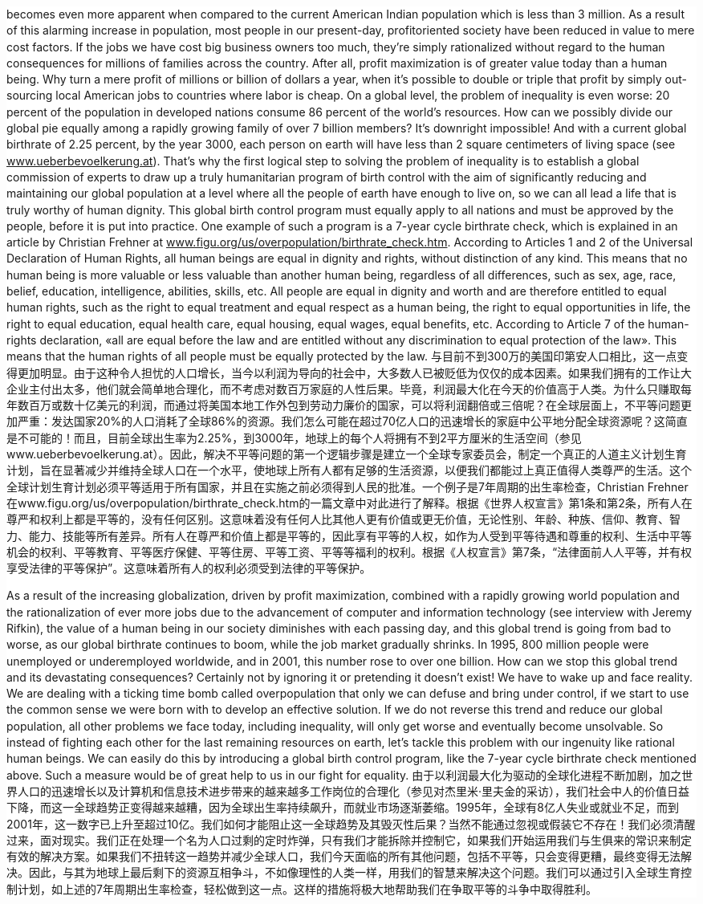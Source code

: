 becomes even more apparent when compared to the current American Indian population which is less than 3 million. As a result of this alarming increase in population, most people in our present-day, profitoriented society have been reduced in value to mere cost factors. If the jobs we have cost big business owners too much, they’re simply rationalized without regard to the human consequences for millions of families across the country. After all, profit maximization is of greater value today than a human being. Why turn a mere profit of millions or billion of dollars a year, when it’s possible to double or triple that profit by simply out-sourcing local American jobs to countries where labor is cheap. On a global level, the problem of inequality is even worse: 20 percent of the population in developed nations consume 86 percent of the world’s resources. How can we possibly divide our global pie equally among a rapidly growing family of over 7 billion members? It’s downright impossible! And with a current global birthrate of 2.25 percent, by the year 3000, each person on earth will have less than 2 square centimeters of living space (see www.ueberbevoelkerung.at). That’s why the first logical step to solving the problem of inequality is to establish a global commission of experts to draw up a truly humanitarian program of birth control with the aim of significantly reducing and maintaining our global population at a level where all the people of earth have enough to live on, so we can all lead a life that is truly worthy of human dignity. This global birth control program must equally apply to all nations and must be approved by the people, before it is put into practice. One example of such a program is a 7-year cycle birthrate check, which is explained in an article by Christian Frehner at www.figu.org/us/overpopulation/birthrate_check.htm. According to Articles 1 and 2 of the Universal Declaration of Human Rights, all human beings are equal in dignity and rights, without distinction of any kind. This means that no human being is more valuable or less valuable than another human being, regardless of all differences, such as sex, age, race, belief, education, intelligence, abilities, skills, etc. All people are equal in dignity and worth and are therefore entitled to equal human rights, such as the right to equal treatment and equal respect as a human being, the right to equal opportunities in life, the right to equal education, equal health care, equal housing, equal wages, equal benefits, etc. According to Article 7 of the human-rights declaration, «all are equal before the law and are entitled without any discrimination to equal protection of the law». This means that the human rights of all people must be equally protected by the law.
与目前不到300万的美国印第安人口相比，这一点变得更加明显。由于这种令人担忧的人口增长，当今以利润为导向的社会中，大多数人已被贬低为仅仅的成本因素。如果我们拥有的工作让大企业主付出太多，他们就会简单地合理化，而不考虑对数百万家庭的人性后果。毕竟，利润最大化在今天的价值高于人类。为什么只赚取每年数百万或数十亿美元的利润，而通过将美国本地工作外包到劳动力廉价的国家，可以将利润翻倍或三倍呢？在全球层面上，不平等问题更加严重：发达国家20%的人口消耗了全球86%的资源。我们怎么可能在超过70亿人口的迅速增长的家庭中公平地分配全球资源呢？这简直是不可能的！而且，目前全球出生率为2.25%，到3000年，地球上的每个人将拥有不到2平方厘米的生活空间（参见www.ueberbevoelkerung.at）。因此，解决不平等问题的第一个逻辑步骤是建立一个全球专家委员会，制定一个真正的人道主义计划生育计划，旨在显著减少并维持全球人口在一个水平，使地球上所有人都有足够的生活资源，以便我们都能过上真正值得人类尊严的生活。这个全球计划生育计划必须平等适用于所有国家，并且在实施之前必须得到人民的批准。一个例子是7年周期的出生率检查，Christian Frehner在www.figu.org/us/overpopulation/birthrate_check.htm的一篇文章中对此进行了解释。根据《世界人权宣言》第1条和第2条，所有人在尊严和权利上都是平等的，没有任何区别。这意味着没有任何人比其他人更有价值或更无价值，无论性别、年龄、种族、信仰、教育、智力、能力、技能等所有差异。所有人在尊严和价值上都是平等的，因此享有平等的人权，如作为人受到平等待遇和尊重的权利、生活中平等机会的权利、平等教育、平等医疗保健、平等住房、平等工资、平等等福利的权利。根据《人权宣言》第7条，“法律面前人人平等，并有权享受法律的平等保护”。这意味着所有人的权利必须受到法律的平等保护。

As a result of the increasing globalization, driven by profit maximization, combined with a rapidly growing world population and the rationalization of ever more jobs due to the advancement of computer and information technology (see interview with Jeremy Rifkin), the value of a human being in our society diminishes with each passing day, and this global trend is going from bad to worse, as our global birthrate continues to boom, while the job market gradually shrinks. In 1995, 800 million people were unemployed or underemployed worldwide, and in 2001, this number rose to over one billion. How can we stop this global trend and its devastating consequences? Certainly not by ignoring it or pretending it doesn’t exist! We have to wake up and face reality. We are dealing with a ticking time bomb called overpopulation that only we can defuse and bring under control, if we start to use the common sense we were born with to develop an effective solution. If we do not reverse this trend and reduce our global population, all other problems we face today, including inequality, will only get worse and eventually become unsolvable. So instead of fighting each other for the last remaining resources on earth, let’s tackle this problem with our ingenuity like rational human beings. We can easily do this by introducing a global birth control program, like the 7-year cycle birthrate check mentioned above. Such a measure would be of great help to us in our fight for equality.
由于以利润最大化为驱动的全球化进程不断加剧，加之世界人口的迅速增长以及计算机和信息技术进步带来的越来越多工作岗位的合理化（参见对杰里米·里夫金的采访），我们社会中人的价值日益下降，而这一全球趋势正变得越来越糟，因为全球出生率持续飙升，而就业市场逐渐萎缩。1995年，全球有8亿人失业或就业不足，而到2001年，这一数字已上升至超过10亿。我们如何才能阻止这一全球趋势及其毁灭性后果？当然不能通过忽视或假装它不存在！我们必须清醒过来，面对现实。我们正在处理一个名为人口过剩的定时炸弹，只有我们才能拆除并控制它，如果我们开始运用我们与生俱来的常识来制定有效的解决方案。如果我们不扭转这一趋势并减少全球人口，我们今天面临的所有其他问题，包括不平等，只会变得更糟，最终变得无法解决。因此，与其为地球上最后剩下的资源互相争斗，不如像理性的人类一样，用我们的智慧来解决这个问题。我们可以通过引入全球生育控制计划，如上述的7年周期出生率检查，轻松做到这一点。这样的措施将极大地帮助我们在争取平等的斗争中取得胜利。
